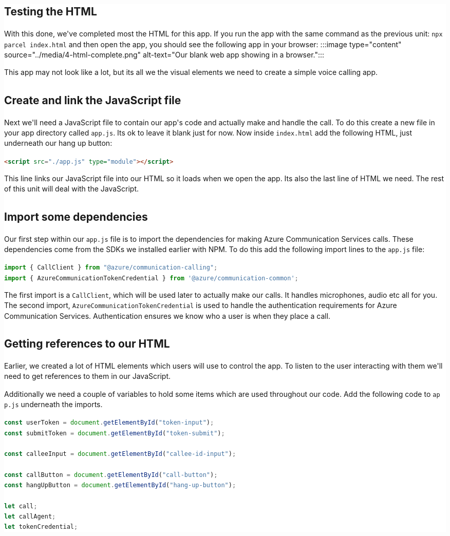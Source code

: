 ## Testing the HTML

With this done, we've completed most the HTML for this app. If you run the app with the same command as the previous unit: `npx parcel index.html` and then open the app, you should see the following app in your browser:
:::image type="content" source="../media/4-html-complete.png" alt-text="Our blank web app showing in a browser.":::

This app may not look like a lot, but its all we the visual elements we need to create a simple voice calling app.

## Create and link the JavaScript file

Next we'll need a JavaScript file to contain our app's code and actually make and handle the call. To do this create a new file in your app directory called `app.js`. Its ok to leave it blank just for now. Now inside `index.html` add the following HTML, just underneath our hang up button:

```html
<script src="./app.js" type="module"></script>
```

This line links our JavaScript file into our HTML so it loads when we open the app. Its also the last line of HTML we need. The rest of this unit will deal with the JavaScript.

## Import some dependencies

Our first step within our `app.js` file is to import the dependencies for making Azure Communication Services calls. These dependencies come from the SDKs we installed earlier with NPM. To do this add the following import lines to the `app.js` file:

```javascript
import { CallClient } from "@azure/communication-calling";
import { AzureCommunicationTokenCredential } from '@azure/communication-common';
```

The first import is a `CallClient`, which will be used later to actually make our calls. It handles microphones, audio etc all for you. The second import, `AzureCommunicationTokenCredential` is used to handle the authentication requirements for Azure Communication Services. Authentication ensures we know who a user is when they place a call.

## Getting references to our HTML

Earlier, we created a lot of HTML elements which users will use to control the app. To listen to the user interacting with them we'll need to get references to them in our JavaScript.

Additionally we need a couple of variables to hold some items which are used throughout our code. Add the following code to `app.js` underneath the imports.

```javascript
const userToken = document.getElementById("token-input"); 
const submitToken = document.getElementById("token-submit");

const calleeInput = document.getElementById("callee-id-input");

const callButton = document.getElementById("call-button");
const hangUpButton = document.getElementById("hang-up-button");

let call;
let callAgent;
let tokenCredential;
```

